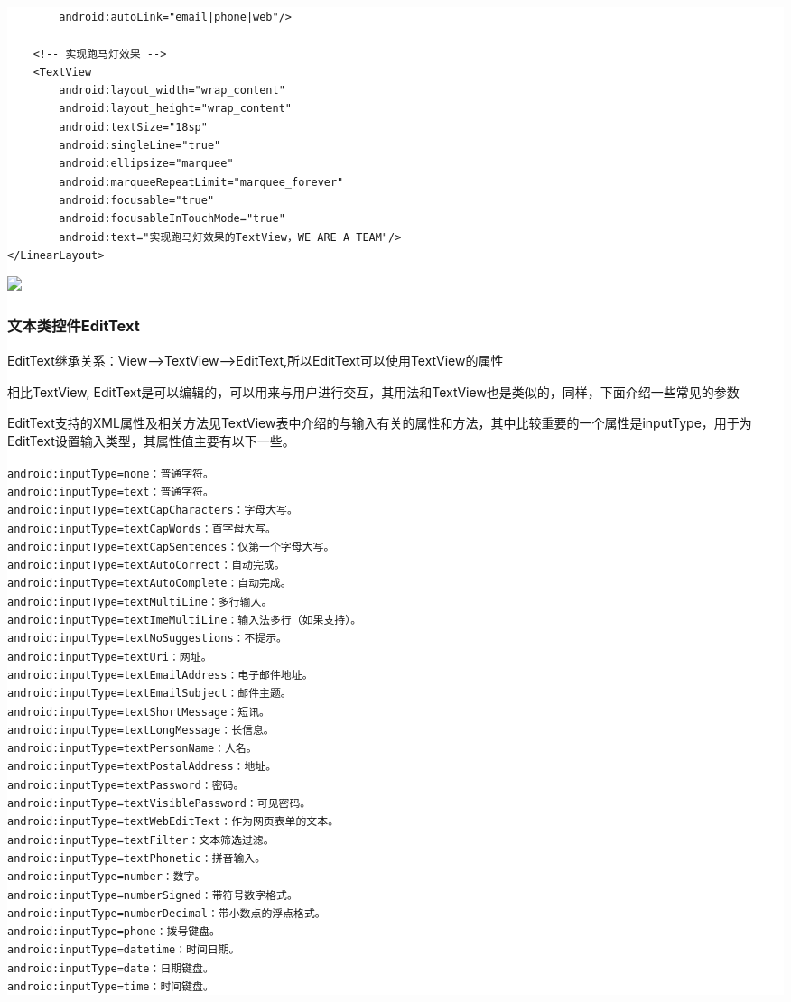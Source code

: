 ```
        android:autoLink="email|phone|web"/>
 
    <!-- 实现跑马灯效果 -->
    <TextView
        android:layout_width="wrap_content"
        android:layout_height="wrap_content"
        android:textSize="18sp"
        android:singleLine="true"
        android:ellipsize="marquee"
        android:marqueeRepeatLimit="marquee_forever"
        android:focusable="true"
        android:focusableInTouchMode="true"
        android:text="实现跑马灯效果的TextView，WE ARE A TEAM"/>
</LinearLayout>
```

<img src="https://i.loli.net/2019/05/08/5cd26e3988102.jpg" height=600 >

### 文本类控件EditText

EditText继承关系：View-->TextView-->EditText,所以EditText可以使用TextView的属性

相比TextView, EditText是可以编辑的，可以用来与用户进行交互，其用法和TextView也是类似的，同样，下面介绍一些常见的参数

EditText支持的XML属性及相关方法见TextView表中介绍的与输入有关的属性和方法，其中比较重要的一个属性是inputType，用于为EditText设置输入类型，其属性值主要有以下一些。

```
android:inputType=none：普通字符。
android:inputType=text：普通字符。
android:inputType=textCapCharacters：字母大写。
android:inputType=textCapWords：首字母大写。
android:inputType=textCapSentences：仅第一个字母大写。
android:inputType=textAutoCorrect：自动完成。
android:inputType=textAutoComplete：自动完成。
android:inputType=textMultiLine：多行输入。
android:inputType=textImeMultiLine：输入法多行（如果支持）。
android:inputType=textNoSuggestions：不提示。
android:inputType=textUri：网址。
android:inputType=textEmailAddress：电子邮件地址。
android:inputType=textEmailSubject：邮件主题。
android:inputType=textShortMessage：短讯。
android:inputType=textLongMessage：长信息。
android:inputType=textPersonName：人名。
android:inputType=textPostalAddress：地址。
android:inputType=textPassword：密码。
android:inputType=textVisiblePassword：可见密码。
android:inputType=textWebEditText：作为网页表单的文本。
android:inputType=textFilter：文本筛选过滤。
android:inputType=textPhonetic：拼音输入。
android:inputType=number：数字。
android:inputType=numberSigned：带符号数字格式。
android:inputType=numberDecimal：带小数点的浮点格式。
android:inputType=phone：拨号键盘。
android:inputType=datetime：时间日期。
android:inputType=date：日期键盘。
android:inputType=time：时间键盘。
```
